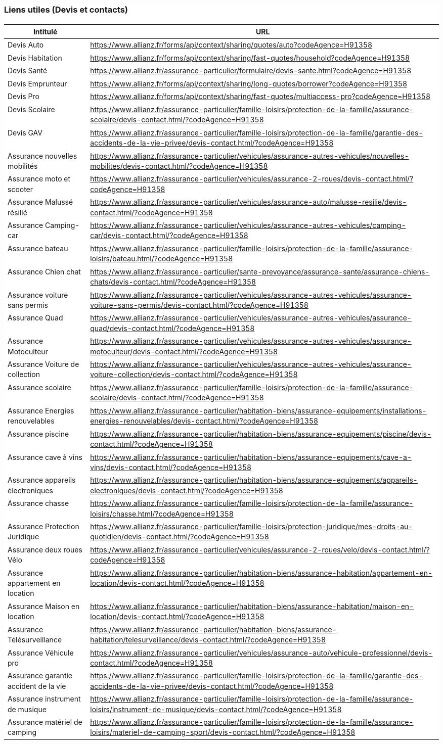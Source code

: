 
### Liens utiles (Devis et contacts)

| Intitulé                               | URL |
|----------------------------------------|-----|
| Devis Auto                             | https://www.allianz.fr/forms/api/context/sharing/quotes/auto?codeAgence=H91358 |
| Devis Habitation                       | https://www.allianz.fr/forms/api/context/sharing/fast-quotes/household?codeAgence=H91358 |
| Devis Santé                            | https://www.allianz.fr/assurance-particulier/formulaire/devis-sante.html?codeAgence=H91358 |
| Devis Emprunteur                       | https://www.allianz.fr/forms/api/context/sharing/long-quotes/borrower?codeAgence=H91358 |
| Devis Pro                              | https://www.allianz.fr/forms/api/context/sharing/fast-quotes/multiaccess-pro?codeAgence=H91358 |
| Devis Scolaire                         | https://www.allianz.fr/assurance-particulier/famille-loisirs/protection-de-la-famille/assurance-scolaire/devis-contact.html/?codeAgence=H91358 |
| Devis GAV                             | https://www.allianz.fr/assurance-particulier/famille-loisirs/protection-de-la-famille/garantie-des-accidents-de-la-vie-privee/devis-contact.html/?codeAgence=H91358 |
| Assurance nouvelles mobilités          | https://www.allianz.fr/assurance-particulier/vehicules/assurance-autres-vehicules/nouvelles-mobilites/devis-contact.html/?codeAgence=H91358 |
| Assurance moto et scooter              | https://www.allianz.fr/assurance-particulier/vehicules/assurance-2-roues/devis-contact.html/?codeAgence=H91358 |
| Assurance Malussé résilié              | https://www.allianz.fr/assurance-particulier/vehicules/assurance-auto/malusse-resilie/devis-contact.html/?codeAgence=H91358 |
| Assurance Camping-car                  | https://www.allianz.fr/assurance-particulier/vehicules/assurance-autres-vehicules/camping-car/devis-contact.html/?codeAgence=H91358 |
| Assurance bateau                       | https://www.allianz.fr/assurance-particulier/famille-loisirs/protection-de-la-famille/assurance-loisirs/bateau.html/?codeAgence=H91358 |
| Assurance Chien chat                   | https://www.allianz.fr/assurance-particulier/sante-prevoyance/assurance-sante/assurance-chiens-chats/devis-contact.html/?codeAgence=H91358 |
| Assurance voiture sans permis          | https://www.allianz.fr/assurance-particulier/vehicules/assurance-autres-vehicules/assurance-voiture-sans-permis/devis-contact.html/?codeAgence=H91358 |
| Assurance Quad                         | https://www.allianz.fr/assurance-particulier/vehicules/assurance-autres-vehicules/assurance-quad/devis-contact.html/?codeAgence=H91358 |
| Assurance Motoculteur                  | https://www.allianz.fr/assurance-particulier/vehicules/assurance-autres-vehicules/assurance-motoculteur/devis-contact.html/?codeAgence=H91358 |
| Assurance Voiture de collection        | https://www.allianz.fr/assurance-particulier/vehicules/assurance-autres-vehicules/assurance-voiture-collection/devis-contact.html/?codeAgence=H91358 |
| Assurance scolaire                     | https://www.allianz.fr/assurance-particulier/famille-loisirs/protection-de-la-famille/assurance-scolaire/devis-contact.html/?codeAgence=H91358 |
| Assurance Energies renouvelables       | https://www.allianz.fr/assurance-particulier/habitation-biens/assurance-equipements/installations-energies-renouvelables/devis-contact.html/?codeAgence=H91358 |
| Assurance piscine                      | https://www.allianz.fr/assurance-particulier/habitation-biens/assurance-equipements/piscine/devis-contact.html/?codeAgence=H91358 |
| Assurance cave à vins                  | https://www.allianz.fr/assurance-particulier/habitation-biens/assurance-equipements/cave-a-vins/devis-contact.html/?codeAgence=H91358 |
| Assurance appareils électroniques      | https://www.allianz.fr/assurance-particulier/habitation-biens/assurance-equipements/appareils-electroniques/devis-contact.html/?codeAgence=H91358 |
| Assurance chasse                       | https://www.allianz.fr/assurance-particulier/famille-loisirs/protection-de-la-famille/assurance-loisirs/chasse.html/?codeAgence=H91358 |
| Assurance Protection Juridique         | https://www.allianz.fr/assurance-particulier/famille-loisirs/protection-juridique/mes-droits-au-quotidien/devis-contact.html/?codeAgence=H91358 |
| Assurance deux roues Vélo              | https://www.allianz.fr/assurance-particulier/vehicules/assurance-2-roues/velo/devis-contact.html/?codeAgence=H91358 |
| Assurance appartement en location      | https://www.allianz.fr/assurance-particulier/habitation-biens/assurance-habitation/appartement-en-location/devis-contact.html/?codeAgence=H91358 |
| Assurance Maison en location           | https://www.allianz.fr/assurance-particulier/habitation-biens/assurance-habitation/maison-en-location/devis-contact.html/?codeAgence=H91358 |
| Assurance Télésurveillance             | https://www.allianz.fr/assurance-particulier/habitation-biens/assurance-habitation/telesurveillance/devis-contact.html/?codeAgence=H91358 |
| Assurance Véhicule pro                 | https://www.allianz.fr/assurance-particulier/vehicules/assurance-auto/vehicule-professionnel/devis-contact.html/?codeAgence=H91358 |
| Assurance garantie accident de la vie  | https://www.allianz.fr/assurance-particulier/famille-loisirs/protection-de-la-famille/garantie-des-accidents-de-la-vie-privee/devis-contact.html/?codeAgence=H91358 |
| Assurance instrument de musique        | https://www.allianz.fr/assurance-particulier/famille-loisirs/protection-de-la-famille/assurance-loisirs/instrument-de-musique/devis-contact.html/?codeAgence=H91358 |
| Assurance matériel de camping          | https://www.allianz.fr/assurance-particulier/famille-loisirs/protection-de-la-famille/assurance-loisirs/materiel-de-camping-sport/devis-contact.html/?codeAgence=H91358 |